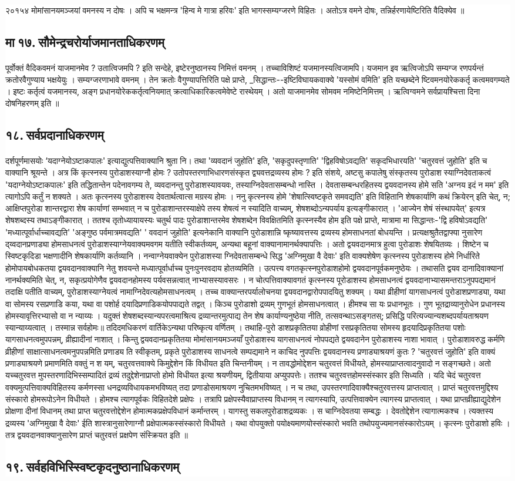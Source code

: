 २०१५४ 
मोमांसानयमञ्जयां वमनस्य न दोषः । अपि च भक्षमन्त्र 'हिन्व मे गात्रा हरिवः' इति भागस्सम्यग्जरणे विहितः । अतोऽत्र वमने दोषः, तन्निर्हरणायेष्टिरिति वैदिक्येव ॥ 
## मा १७. सौमेन्द्रचरोर्याजमानताधिकरणम्
 पूर्वोक्तं वैदिकवमनं याजमानमेव ? उतात्विजमपि ? इति सन्देहे, इष्टेरनुष्ठानस्य निमित्तं वमनम् । तच्चाविशिष्टं यजमानस्यत्विजामपि। यजमान इव ऋत्विजोऽपि सम्यग्ज रणपर्यन्तं क्रतोरवैगुण्याय भक्षयेयुः । सम्यग्जरणाभावे वमनम् । तेन क्रतोः वैगुण्यापत्तिरिति पक्षे प्राप्ते, 
_सिद्धान्तः--इष्टिविघायकवाक्ये 'यस्सोमं वमिति' इति यच्छब्देने ष्टिवमनयोरेककर्तृ कत्वमवगम्यते । इष्टः कर्तृत्वं यजमानस्य, अङ्ग प्रधानयोरेककर्तृत्वनियमात् क्रत्वाधिकारिकत्वमेवेष्टे रास्थेयम् । अतो याजमानमेव सोमवम नमिष्टेनिमित्तम् । ऋत्विग्वमने सर्वप्रायश्चित्ता दिना दोषनिहरणम् इति ॥ 
## १८. सर्वप्रदानाधिकरणम् 
दर्शपूर्णमासयोः ‘यदाग्नेयोऽष्टाकपालः' इत्याद्युत्पत्तिवाक्यानि श्रुता नि। तथा 'व्यवदानं जुहोति' इति, 'सकृदुपस्तृणाति' 'द्विहविषोऽवद्यति' सकृदभिधारयति' 'चतुरवत्तं जुहोति' इति च वाक्यानि श्रूयन्ते । अत्र किं कृत्स्नस्य पुरोडाशस्याग्नौ होमः ? उतोपस्तरणाभिधारणसंस्कृत द्व्यवत्तद्रव्यस्य होमः ? इति संशये, अष्टसु कपालेषु संस्कृतस्य पुरोडाश स्याग्निदेवताकत्वं 'यदाग्नेयोऽष्टाकपालः' इति तद्धितान्तेन पदेनावगम्य ते, व्यवदानन्तु पुरोडाशस्यावयवः, तस्याग्निदेवतासम्बन्धो नास्ति । देवतासम्बन्धरहितस्य द्वयवदानस्य होमे सति 'अग्नय इदं न मम' इति त्यागोऽपि कर्तुं न शक्यते । अतः कृत्स्नस्य पुरोडाशस्य देवतार्थत्वात्स मग्रस्य होमः । ननु कृत्स्नस्य होमे 'शेषात्स्विष्टकृते समवद्यति' इति विहितानि शेषकार्याणि कथं क्रियेरन् इति चेत्, न; आक्षिप्तपुरोडा शान्तरद्वारा शेष कार्याणां सम्भवात् न च पुरोडाशान्तरस्याक्षेपे तस्य शेषत्वं न स्यादिति वाच्यम्, शेषशब्दोऽन्यपर्याय इत्यङ्गीकारात् । 'आज्येन शेषं संस्थापयेत्' इत्यत्र शेषशब्दस्य तथाऽङ्गीकारात् । ततश्च 
तृतोध्यायायस्यः चतुर्थ पादः पुरोडाशान्तरमेव शेषशब्देन विवक्षितमिति कृत्स्नस्यैव होम इति पक्षे प्राप्ते, 
मात्रामा मा सिद्धान्तः-'द्वि हविषोऽवद्यति' 'मध्यात्पूर्वार्धाच्चावद्यति' 'अङ्गुष्ठ पर्वमात्रमवद्यति' ' ववदानं जुहोति' इत्यनेकानि वाक्यानि पुरोडाशान्नि ष्कृष्यावत्तस्य द्रव्यस्य होमसाधनतां बोधयन्ति । प्रत्यक्षश्रुतैतद्वाफ्या नुसारेण द्य्वदानप्रणाड्या होमसाधनत्वं पुरोडाशस्याग्नेयवाक्यमवगम यतीति स्वीकर्तव्यम्, अन्यथा बहूनां वाक्यानामानर्थक्यापत्तिः । अतो द्वयवदानमात्र हुत्वा पुरोडाशः शेषयितव्यः । शिष्टेन च स्विष्टकृदिडा भक्षणादीनि शेषकार्याणि कर्तव्यानि । नन्वाग्नेयवाक्येन पुरोडाशस्या ग्निदेवतासम्बन्धे सिद्ध 'अग्निमुखा वै देवाः' इति वाक्यशेषेण कृत्स्नस्य पुरोडाशस्य होमे निर्धारिते होमोपायबोधकतया द्वयवदानवाक्यानि नेतु शवयन्ते मध्यात्पूर्वार्धाच्च पुनःपुनरवदाय होतव्यमिति । उत्पत्त्य वगतकृत्स्नपुरोडाशहोमो द्वयवदानपूर्वकमनुष्ठेयः । तथासति द्वयव दानादिवाक्यानां नानर्थक्यमिति चेत्, न, सकृत्प्रयोगेणैव द्वयवदानहोमस्य पर्यवसन्नत्वात् नाभ्यासस्यावसरः । न चोत्पत्तिवाक्यावगतं कृत्स्नस्य पूरोडाशस्य होमसाधनत्वं द्वयवदानाभ्यासमन्तराऽनुपपद्यमानं तदाक्षि पतीति वाच्यम्, पुरोडाशस्याग्नेयत्वं नामाग्निदेवत्यहोमसाधनत्वम् । तच्च वाक्यान्तरपर्यालोचनया द्वयवदानद्वारोपपादयितु शक्यम् । यथा व्रीहीणां यागसाधनत्वं पुरोडाशप्रणाड्या, यथा वा सोमस्य रसप्रणाडि कया, यथा वा पशोर्ह दयादिप्रणाडिकयोपपाद्यते तद्वत् । किञ्च पुरोडाशो द्रव्यम् गुणभूतं होमसाधनत्वात् । हीमश्च सा यः प्रधानभूतः । गुण भूतद्राव्यानुरोधेन प्रधानस्य होमस्यावृत्तिरभ्यासो वा न न्याय्यः । यदुक्तं शेषशब्दस्यान्यपरत्वमाश्रित्य द्रव्यान्तरमुत्पाद्य तेन शेष कार्याण्यनुष्ठेया नीति, तत्सवन्थाऽसङ्गतस्; प्रसिद्धि परित्यज्यान्यशब्दपर्यायताश्रयण स्यान्याय्यत्वात् । तस्मान्न सर्वहोमः॥ 
तदिदमधिकरणं वार्तिकेऽन्यथा परिष्कृत्य वर्णितम् । तथाहि-पुरो डाशप्रकृतितया व्रोहीणां रसप्रकृतितया सोमस्य हृदयादिप्रकृतितया पशोः यागसाधनत्वमुपपन्नम्, व्रीह्यादीनां नाशात् । किन्तु द्वयवदानप्रकृतितया 
मोमांसानयमञ्जयाँ पुरोडाशस्य यागसाधनत्वं नोपपद्यते द्वयवदानेन पुरोडाशस्य नाशा भावात् । पुरोडाशावरुद्ध कर्मणि व्रीहीणां साक्षात्साधनत्वमनुपपन्नमिति प्रणाड्य ति स्वीकृतम्, प्रकृते पुरोडाशस्य साधनत्वे सम्पद्यमाने न काचिद नुपपत्तिः द्वयवदानस्य प्रणाड्याश्रयणं कुतः ? 'चतुरवत्तं जुहोति' इति वाक्यं प्रणाड्याश्रयणे प्रमाणमिति वक्तुं न श यम्, चतुरवत्तवाक्ये किमुद्देशेन किं विधीयत इति चिन्तनीयम् । न तावद्धोमोद्देशन चतुरवत्तं विधीयते, होमस्याप्राप्तत्वादनुवादो न सङ्गच्छते। अतो यच्चतुरवत्त मुपस्तरणादिभिस्सम्पादितं द्रव्यं तदुद्देशेनाप्राप्तो होमो विधीयत इत्या श्रयणीयम्, द्वितीयाया अप्युपपत्तेः। ततश्च चतुरवत्तहोमस्संस्कार इति सिध्यति । यदि चेदं चतुरवत्त वक्यमुत्पत्तिवाक्यविहितस्य कर्मणस्सा धनद्रव्यविधायकमभविष्यत् तदा प्रणाडोसमाश्रयण नुचितमभविष्यत् । न च तथा, उपस्तरणादिवाक्यैश्चतुरवत्तस्य प्राप्तत्वात् । प्राप्तं चतुरवत्तमुद्दिश्य संस्कारो होमरूपोऽनेन विधीयते । होमश्च त्यागपूर्वकः विहितदेशे प्रक्षेपः । तत्रापि प्रक्षेपस्यैवाप्राप्तस्य विधानम् न त्यागस्यापि, उत्पत्तिवाक्येन त्यागस्य प्राप्तत्वात् । यथा प्राप्तव्रीह्याद्युदेशेन प्रोक्षणा दीनां विधानम् तथा प्राप्त चतुरवत्तोद्देशेन होमात्मकप्रक्षेपविधानं कर्मान्तरम् । यागस्तु सकलपुरोडाशद्रव्यकः । स चाग्निदेवतया सम्बद्धः । देवतोद्देशेन त्यागात्मकश्च । त्यक्तस्य द्रव्यस्य 'अग्निमुखा वै देवाः' ईति शास्त्रानुसारेणाग्नौ प्रक्षेपात्मकस्संस्कारो विधीयते । यथा वोपयुक्तो पयोक्ष्यमाणयोस्संस्कारो भवति तथोपयुज्यमानसंस्कारोऽयम् । कृत्स्नः पुरोडाशो हविः । तत्र द्वयवदानवाक्यानुसारेण प्राप्तं चतुरवत्तं प्रक्षपेण संस्क्रियत इति ॥ 
## १९. सर्वहविभिस्स्विष्टकृदनुष्ठानाधिकरणम् 